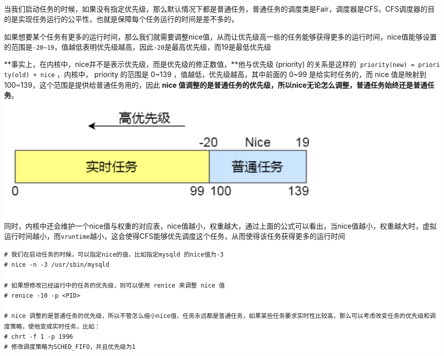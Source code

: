 当我们启动任务的时候，如果没有指定优先级，那么默认情况下都是普通任务，普通任务的调度类是Fair，调度器是CFS，CFS调度器的目的是实现任务运行的公平性，也就是保障每个任务运行的时间是差不多的，

如果想要某个任务有更多的运行时间，那么我们就需要调整nice值，从而让优先级高一些的任务能够获得更多的运行时间，nice值能够设置的范围是`-20~19`，值越低表明优先级越高，因此`-20`是最高优先级，而19是最低优先级

**事实上，在内核中，nice并不是表示优先级，而是优先级的修正数值，**他与优先级 (priority) 的关系是这样的` priority(new) = priority(old) + nice` ，内核中， priority 的范围是 0~139 ，值越低，优先级越高，其中前面的 0~99 是给实时任务的，而 nice 值是映射到 100~139，这个范围是提供给普通任务用的，因此 **nice 值调整的是普通任务的优先级，所以nice无论怎么调整，普通任务始终还是普通任务**。

<img src="../../image/OperationSystem/image-20211116160206904.png" alt="image-20211116160206904" style="zoom:67%;" />

同时，内核中还会维护一个nice值与权重的对应表，nice值越小，权重越大，通过上面的公式可以看出，当nice值越小，权重越大时，虚拟运行时间越小，而`vruntime`越小，这会使得CFS能够优先调度这个任务，从而使得该任务获得更多的运行时间

```shell
# 我们在启动任务的时候，可以指定nice的值，比如指定mysqld 的nice值为-3
# nice -n -3 /usr/sbin/mysqld

# 如果想修改已经运行中的任务的优先级，则可以使用 renice 来调整 nice 值
# renice -10 -p <PID>

# nice 调整的是普通任务的优先级，所以不管怎么缩小nice值，任务永远都是普通任务，如果某些任务要求实时性比较高，那么可以考虑改变任务的优先级和调度策略，使他变成实时任务，比如：
# chrt -f 1 -p 1996
# 修改调度策略为SCHED_FIFO，并且优先级为1
```





